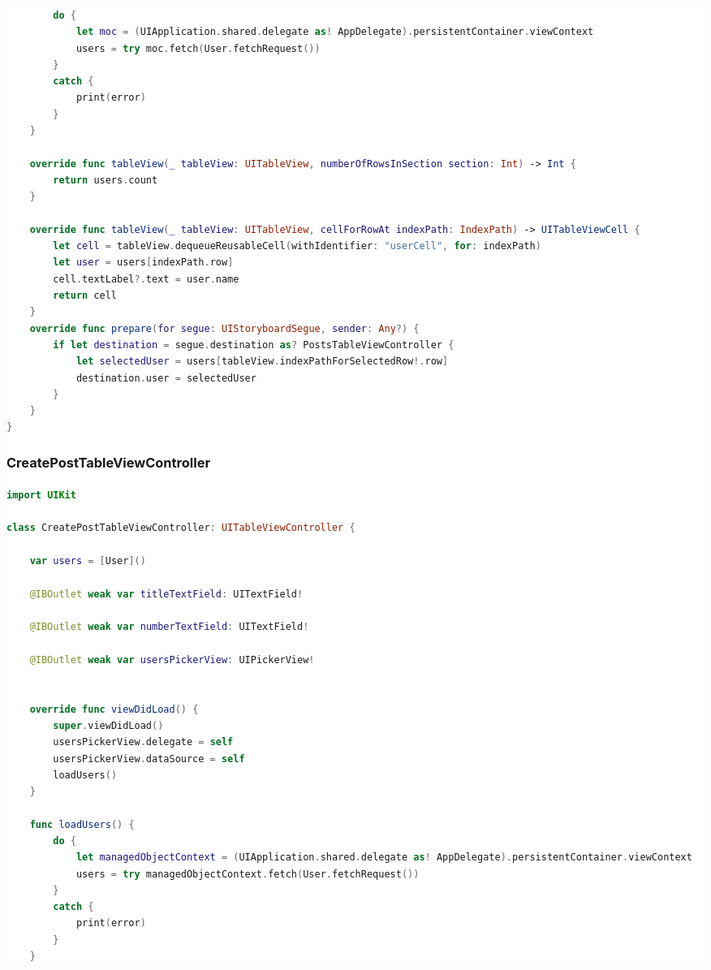 ```swift
        do {
            let moc = (UIApplication.shared.delegate as! AppDelegate).persistentContainer.viewContext
            users = try moc.fetch(User.fetchRequest())
        }
        catch {
            print(error)
        }
    }
    
    override func tableView(_ tableView: UITableView, numberOfRowsInSection section: Int) -> Int {
        return users.count
    }
    
    override func tableView(_ tableView: UITableView, cellForRowAt indexPath: IndexPath) -> UITableViewCell {
        let cell = tableView.dequeueReusableCell(withIdentifier: "userCell", for: indexPath)
        let user = users[indexPath.row]
        cell.textLabel?.text = user.name
        return cell
    }
    override func prepare(for segue: UIStoryboardSegue, sender: Any?) {
        if let destination = segue.destination as? PostsTableViewController {
            let selectedUser = users[tableView.indexPathForSelectedRow!.row]
            destination.user = selectedUser
        }
    }
}
```

### CreatePostTableViewController

```swift
import UIKit

class CreatePostTableViewController: UITableViewController {

    var users = [User]()
    
    @IBOutlet weak var titleTextField: UITextField!
    
    @IBOutlet weak var numberTextField: UITextField!
    
    @IBOutlet weak var usersPickerView: UIPickerView!
    
    
    override func viewDidLoad() {
        super.viewDidLoad()
        usersPickerView.delegate = self
        usersPickerView.dataSource = self
        loadUsers()
    }
    
    func loadUsers() {
        do {
            let managedObjectContext = (UIApplication.shared.delegate as! AppDelegate).persistentContainer.viewContext
            users = try managedObjectContext.fetch(User.fetchRequest())
        }
        catch {
            print(error)
        }
    }
```